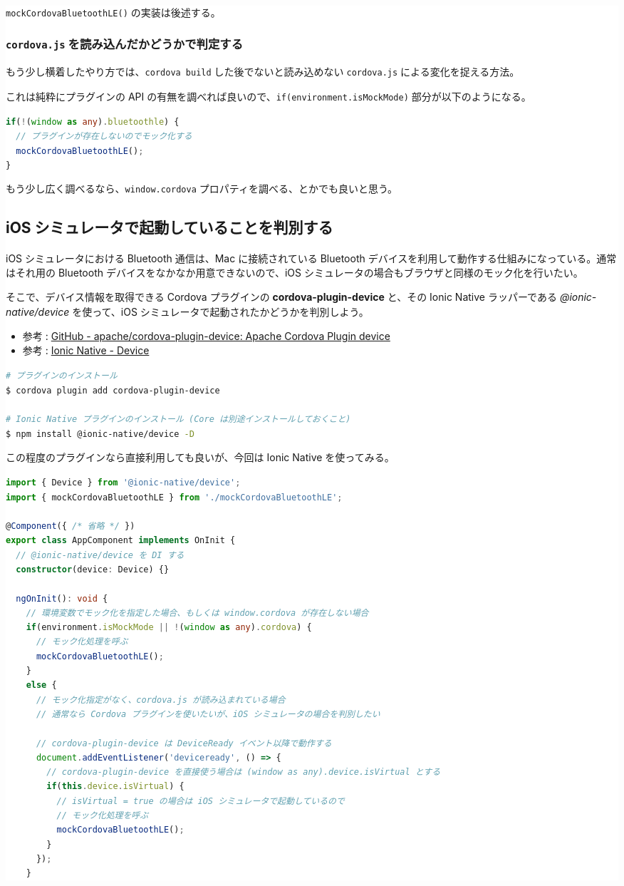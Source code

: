 `mockCordovaBluetoothLE()` の実装は後述する。

### `cordova.js` を読み込んだかどうかで判定する

もう少し横着したやり方では、`cordova build` した後でないと読み込めない `cordova.js` による変化を捉える方法。

これは純粋にプラグインの API の有無を調べれば良いので、`if(environment.isMockMode)` 部分が以下のようになる。

```typescript
if(!(window as any).bluetoothle) {
  // プラグインが存在しないのでモック化する
  mockCordovaBluetoothLE();
}
```

もう少し広く調べるなら、`window.cordova` プロパティを調べる、とかでも良いと思う。

## iOS シミュレータで起動していることを判別する

iOS シミュレータにおける Bluetooth 通信は、Mac に接続されている Bluetooth デバイスを利用して動作する仕組みになっている。通常はそれ用の Bluetooth デバイスをなかなか用意できないので、iOS シミュレータの場合もブラウザと同様のモック化を行いたい。

そこで、デバイス情報を取得できる Cordova プラグインの **cordova-plugin-device** と、その Ionic Native ラッパーである *@ionic-native/device* を使って、iOS シミュレータで起動されたかどうかを判別しよう。

- 参考 : [GitHub - apache/cordova-plugin-device: Apache Cordova Plugin device](https://github.com/apache/cordova-plugin-device)
- 参考 : [Ionic Native - Device](https://ionicframework.com/docs/native/device/)

```bash
# プラグインのインストール
$ cordova plugin add cordova-plugin-device

# Ionic Native プラグインのインストール (Core は別途インストールしておくこと)
$ npm install @ionic-native/device -D
```

この程度のプラグインなら直接利用しても良いが、今回は Ionic Native を使ってみる。

```typescript
import { Device } from '@ionic-native/device';
import { mockCordovaBluetoothLE } from './mockCordovaBluetoothLE';

@Component({ /* 省略 */ })
export class AppComponent implements OnInit {
  // @ionic-native/device を DI する
  constructor(device: Device) {}
  
  ngOnInit(): void {
    // 環境変数でモック化を指定した場合、もしくは window.cordova が存在しない場合
    if(environment.isMockMode || !(window as any).cordova) {
      // モック化処理を呼ぶ
      mockCordovaBluetoothLE();
    }
    else {
      // モック化指定がなく、cordova.js が読み込まれている場合
      // 通常なら Cordova プラグインを使いたいが、iOS シミュレータの場合を判別したい
      
      // cordova-plugin-device は DeviceReady イベント以降で動作する
      document.addEventListener('deviceready', () => {
        // cordova-plugin-device を直接使う場合は (window as any).device.isVirtual とする
        if(this.device.isVirtual) {
          // isVirtual = true の場合は iOS シミュレータで起動しているので
          // モック化処理を呼ぶ
          mockCordovaBluetoothLE();
        }
      });
    }
```